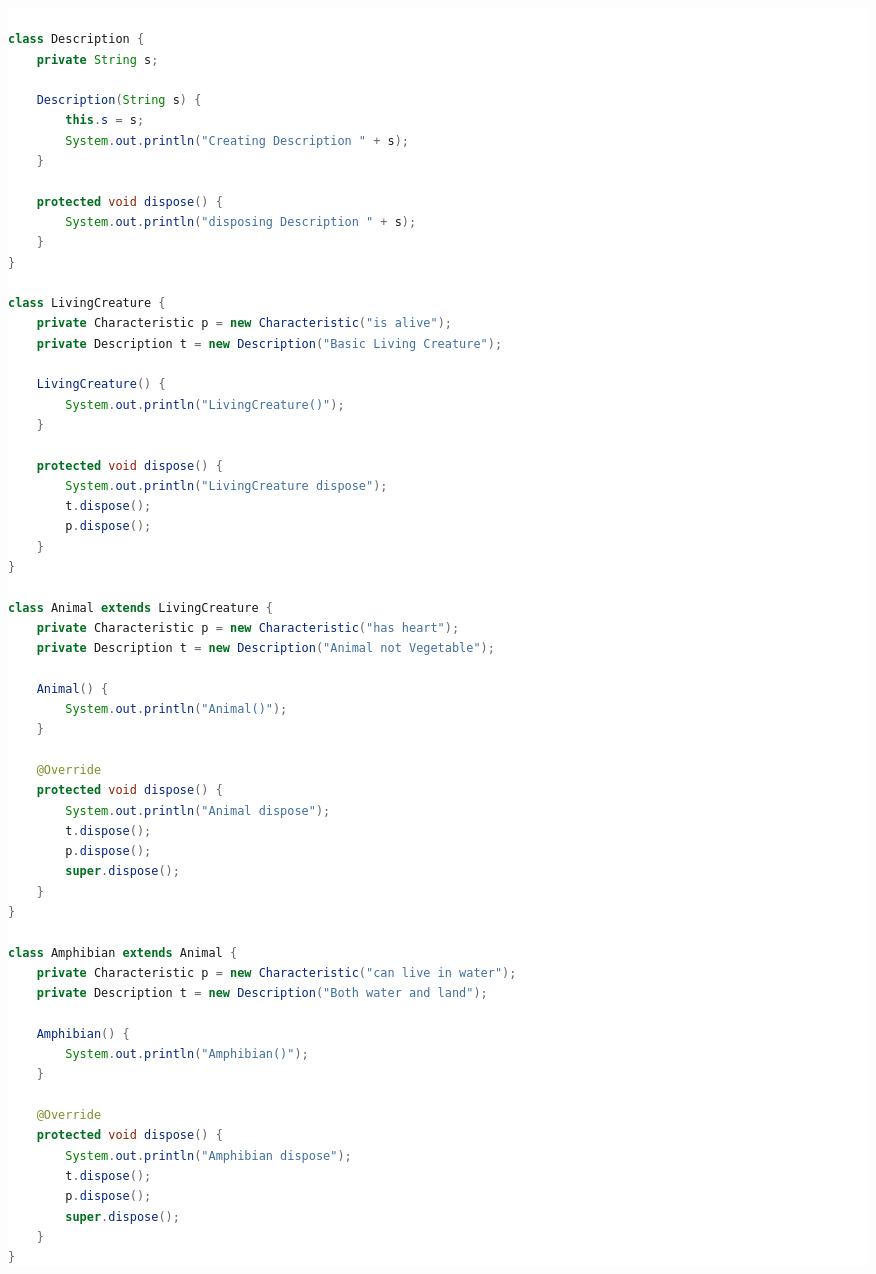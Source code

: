 ```java

class Description {
    private String s;

    Description(String s) {
        this.s = s;
        System.out.println("Creating Description " + s);
    }

    protected void dispose() {
        System.out.println("disposing Description " + s);
    }
}

class LivingCreature {
    private Characteristic p = new Characteristic("is alive");
    private Description t = new Description("Basic Living Creature");

    LivingCreature() {
        System.out.println("LivingCreature()");
    }

    protected void dispose() {
        System.out.println("LivingCreature dispose");
        t.dispose();
        p.dispose();
    }
}

class Animal extends LivingCreature {
    private Characteristic p = new Characteristic("has heart");
    private Description t = new Description("Animal not Vegetable");

    Animal() {
        System.out.println("Animal()");
    }

    @Override
    protected void dispose() {
        System.out.println("Animal dispose");
        t.dispose();
        p.dispose();
        super.dispose();
    }
}

class Amphibian extends Animal {
    private Characteristic p = new Characteristic("can live in water");
    private Description t = new Description("Both water and land");

    Amphibian() {
        System.out.println("Amphibian()");
    }

    @Override
    protected void dispose() {
        System.out.println("Amphibian dispose");
        t.dispose();
        p.dispose();
        super.dispose();
    }
}

```